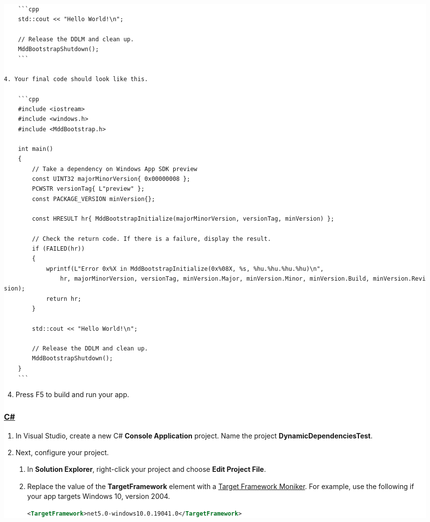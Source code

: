         ```cpp
        std::cout << "Hello World!\n"; 
    
        // Release the DDLM and clean up.
        MddBootstrapShutdown(); 
        ```

    4. Your final code should look like this.

        ```cpp
        #include <iostream> 
        #include <windows.h> 
        #include <MddBootstrap.h>
        
        int main() 
        { 
            // Take a dependency on Windows App SDK preview 
            const UINT32 majorMinorVersion{ 0x00000008 }; 
            PCWSTR versionTag{ L"preview" }; 
            const PACKAGE_VERSION minVersion{};

            const HRESULT hr{ MddBootstrapInitialize(majorMinorVersion, versionTag, minVersion) }; 
        
            // Check the return code. If there is a failure, display the result.
            if (FAILED(hr)) 
            { 
                wprintf(L"Error 0x%X in MddBootstrapInitialize(0x%08X, %s, %hu.%hu.%hu.%hu)\n", 
                    hr, majorMinorVersion, versionTag, minVersion.Major, minVersion.Minor, minVersion.Build, minVersion.Revision); 
                return hr; 
            } 
        
            std::cout << "Hello World!\n"; 
        
            // Release the DDLM and clean up.
            MddBootstrapShutdown(); 
        } 
        ```

4. Press F5 to build and run your app.

### [C#](#tab/csharp-dotnet)

1. In Visual Studio, create a new C# **Console Application** project. Name the project **DynamicDependenciesTest**.

2. Next, configure your project.

    1. In **Solution Explorer**, right-click your project and choose **Edit Project File**.
    2. Replace the value of the **TargetFramework** element with a [Target Framework Moniker](../desktop/modernize/desktop-to-uwp-enhance.md#net-5-use-the-target-framework-moniker-option). For example, use the following if your app targets Windows 10, version 2004.

        ```xml
        <TargetFramework>net5.0-windows10.0.19041.0</TargetFramework>
        ```
